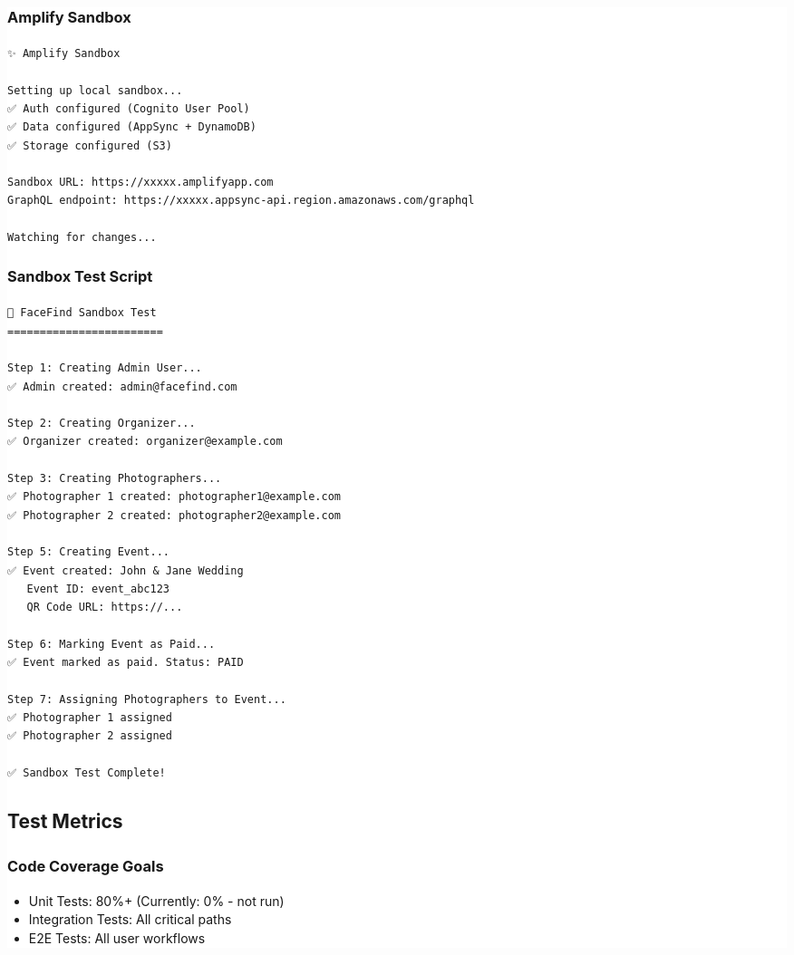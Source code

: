 ### Amplify Sandbox
```
✨ Amplify Sandbox

Setting up local sandbox...
✅ Auth configured (Cognito User Pool)
✅ Data configured (AppSync + DynamoDB)
✅ Storage configured (S3)

Sandbox URL: https://xxxxx.amplifyapp.com
GraphQL endpoint: https://xxxxx.appsync-api.region.amazonaws.com/graphql

Watching for changes...
```

### Sandbox Test Script
```
🚀 FaceFind Sandbox Test
========================

Step 1: Creating Admin User...
✅ Admin created: admin@facefind.com

Step 2: Creating Organizer...
✅ Organizer created: organizer@example.com

Step 3: Creating Photographers...
✅ Photographer 1 created: photographer1@example.com
✅ Photographer 2 created: photographer2@example.com

Step 5: Creating Event...
✅ Event created: John & Jane Wedding
   Event ID: event_abc123
   QR Code URL: https://...

Step 6: Marking Event as Paid...
✅ Event marked as paid. Status: PAID

Step 7: Assigning Photographers to Event...
✅ Photographer 1 assigned
✅ Photographer 2 assigned

✅ Sandbox Test Complete!
```

## Test Metrics

### Code Coverage Goals
- Unit Tests: 80%+ (Currently: 0% - not run)
- Integration Tests: All critical paths
- E2E Tests: All user workflows
